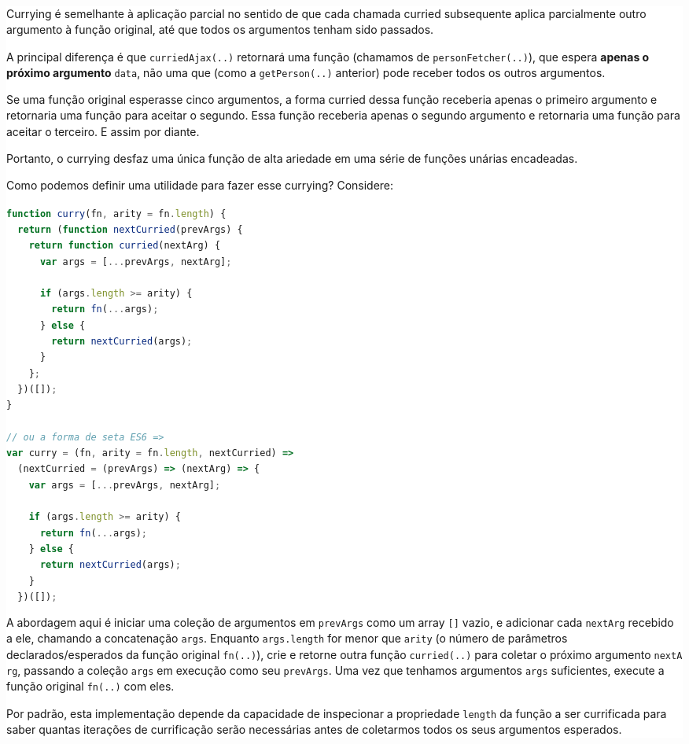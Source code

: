 Currying é semelhante à aplicação parcial no sentido de que cada chamada curried subsequente aplica parcialmente outro argumento à função original, até que todos os argumentos tenham sido passados.

A principal diferença é que `curriedAjax(..)` retornará uma função (chamamos de `personFetcher(..)`), que espera **apenas o próximo argumento** `data`, não uma que (como a `getPerson(..)` anterior) pode receber todos os outros argumentos.

Se uma função original esperasse cinco argumentos, a forma curried dessa função receberia apenas o primeiro argumento e retornaria uma função para aceitar o segundo. Essa função receberia apenas o segundo argumento e retornaria uma função para aceitar o terceiro. E assim por diante.

Portanto, o currying desfaz uma única função de alta ariedade em uma série de funções unárias encadeadas.

Como podemos definir uma utilidade para fazer esse currying? Considere:

<a name="curry"></a>

```js
function curry(fn, arity = fn.length) {
  return (function nextCurried(prevArgs) {
    return function curried(nextArg) {
      var args = [...prevArgs, nextArg];

      if (args.length >= arity) {
        return fn(...args);
      } else {
        return nextCurried(args);
      }
    };
  })([]);
}

// ou a forma de seta ES6 =>
var curry = (fn, arity = fn.length, nextCurried) =>
  (nextCurried = (prevArgs) => (nextArg) => {
    var args = [...prevArgs, nextArg];

    if (args.length >= arity) {
      return fn(...args);
    } else {
      return nextCurried(args);
    }
  })([]);
```

A abordagem aqui é iniciar uma coleção de argumentos em `prevArgs` como um array `[]` vazio, e adicionar cada `nextArg` recebido a ele, chamando a concatenação `args`. Enquanto `args.length` for menor que `arity` (o número de parâmetros declarados/esperados da função original `fn(..)`), crie e retorne outra função `curried(..)` para coletar o próximo argumento `nextArg`, passando a coleção `args` em execução como seu `prevArgs`. Uma vez que tenhamos argumentos `args` suficientes, execute a função original `fn(..)` com eles.

Por padrão, esta implementação depende da capacidade de inspecionar a propriedade `length` da função a ser currificada para saber quantas iterações de currificação serão necessárias antes de coletarmos todos os seus argumentos esperados.
